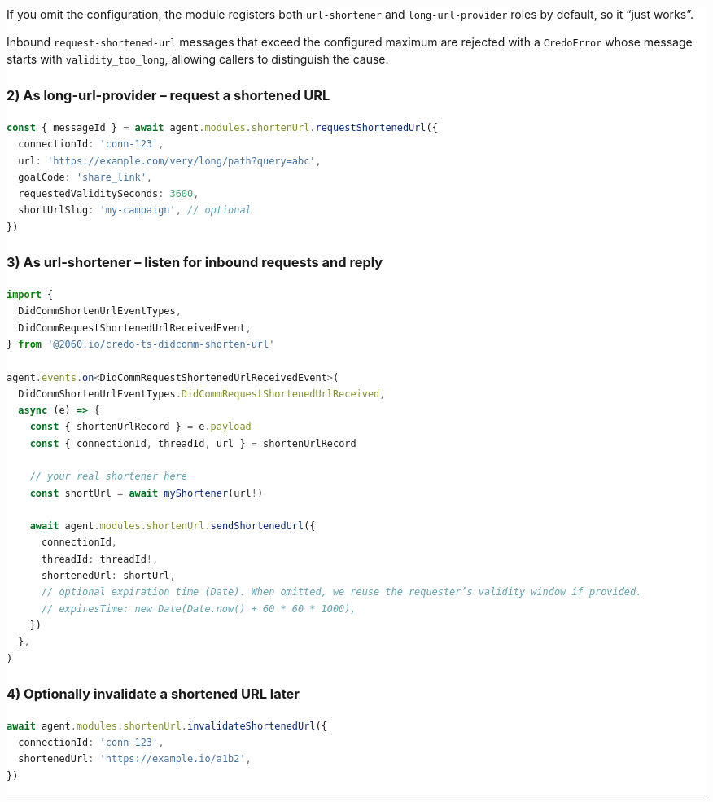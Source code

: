 If you omit the configuration, the module registers both `url-shortener` and `long-url-provider` roles by default, so it “just works”.

Inbound `request-shortened-url` messages that exceed the configured maximum are rejected with a `CredoError` whose message starts with `validity_too_long`, allowing callers to distinguish the cause.

### 2) As **long-url-provider** – request a shortened URL

```ts
const { messageId } = await agent.modules.shortenUrl.requestShortenedUrl({
  connectionId: 'conn-123',
  url: 'https://example.com/very/long/path?query=abc',
  goalCode: 'share_link',
  requestedValiditySeconds: 3600,
  shortUrlSlug: 'my-campaign', // optional
})
```

### 3) As **url-shortener** – listen for inbound requests and reply

```ts
import {
  DidCommShortenUrlEventTypes,
  DidCommRequestShortenedUrlReceivedEvent,
} from '@2060.io/credo-ts-didcomm-shorten-url'

agent.events.on<DidCommRequestShortenedUrlReceivedEvent>(
  DidCommShortenUrlEventTypes.DidCommRequestShortenedUrlReceived,
  async (e) => {
    const { shortenUrlRecord } = e.payload
    const { connectionId, threadId, url } = shortenUrlRecord

    // your real shortener here
    const shortUrl = await myShortener(url!)

    await agent.modules.shortenUrl.sendShortenedUrl({
      connectionId,
      threadId: threadId!,
      shortenedUrl: shortUrl,
      // optional expiration time (Date). When omitted, we reuse the requester’s validity window if provided.
      // expiresTime: new Date(Date.now() + 60 * 60 * 1000),
    })
  },
)
```

### 4) Optionally invalidate a shortened URL later

```ts
await agent.modules.shortenUrl.invalidateShortenedUrl({
  connectionId: 'conn-123',
  shortenedUrl: 'https://example.io/a1b2',
})
```

---